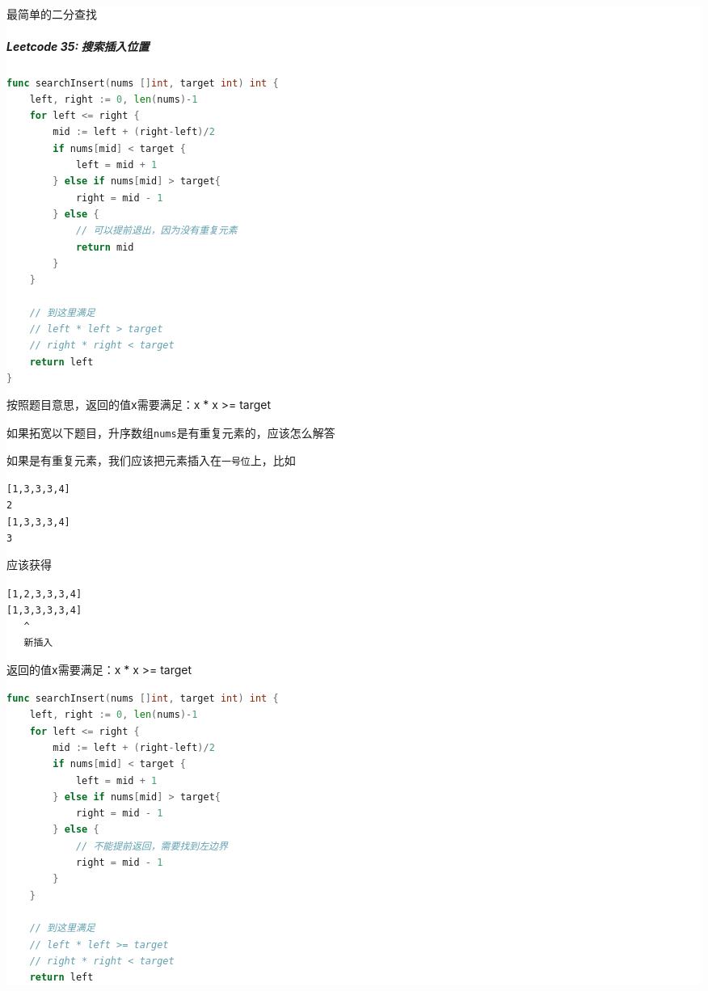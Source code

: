 最简单的二分查找

##### Leetcode 35: 搜索插入位置

```go
func searchInsert(nums []int, target int) int {
    left, right := 0, len(nums)-1
    for left <= right {
        mid := left + (right-left)/2
        if nums[mid] < target {
            left = mid + 1
        } else if nums[mid] > target{
            right = mid - 1
        } else {
			// 可以提前退出，因为没有重复元素
            return mid
        }
    }

	// 到这里满足 
	// left * left > target
	// right * right < target
    return left
}
```

按照题目意思，返回的值x需要满足：x * x >= target

如果拓宽以下题目，升序数组`nums`是有重复元素的，应该怎么解答

如果是有重复元素，我们应该把元素插入在`一号位`上，比如

```
[1,3,3,3,4]
2
[1,3,3,3,4]
3
```

应该获得

```
[1,2,3,3,3,4]
[1,3,3,3,3,4]
   ^
   新插入
```

返回的值x需要满足：x * x >= target

```go
func searchInsert(nums []int, target int) int {
    left, right := 0, len(nums)-1
    for left <= right {
        mid := left + (right-left)/2
        if nums[mid] < target {
            left = mid + 1
        } else if nums[mid] > target{
            right = mid - 1
        } else {
			// 不能提前返回，需要找到左边界
			right = mid - 1
        }
    }

	// 到这里满足 
	// left * left >= target
	// right * right < target
    return left
```